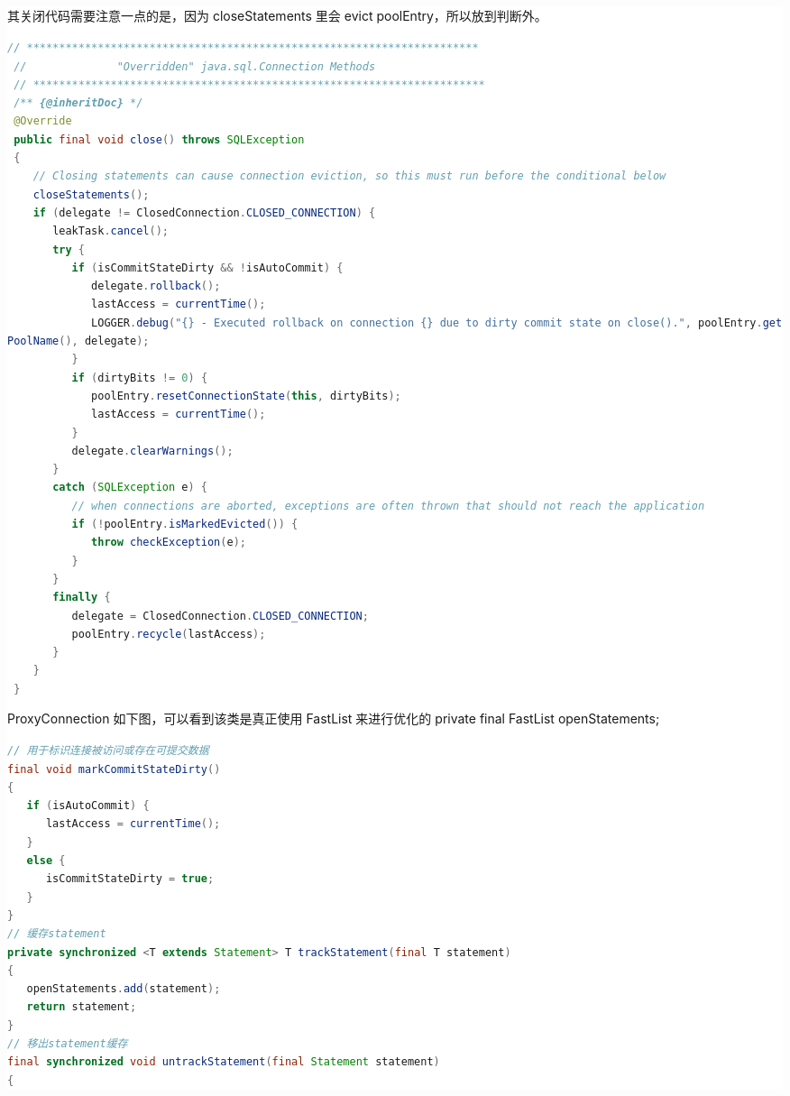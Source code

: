 其关闭代码需要注意一点的是，因为 closeStatements 里会 evict poolEntry，所以放到判断外。

```java
// **********************************************************************
 //              "Overridden" java.sql.Connection Methods
 // **********************************************************************
 /** {@inheritDoc} */
 @Override
 public final void close() throws SQLException
 {
    // Closing statements can cause connection eviction, so this must run before the conditional below
    closeStatements();
    if (delegate != ClosedConnection.CLOSED_CONNECTION) {
       leakTask.cancel();
       try {
          if (isCommitStateDirty && !isAutoCommit) {
             delegate.rollback();
             lastAccess = currentTime();
             LOGGER.debug("{} - Executed rollback on connection {} due to dirty commit state on close().", poolEntry.getPoolName(), delegate);
          }
          if (dirtyBits != 0) {
             poolEntry.resetConnectionState(this, dirtyBits);
             lastAccess = currentTime();
          }
          delegate.clearWarnings();
       }
       catch (SQLException e) {
          // when connections are aborted, exceptions are often thrown that should not reach the application
          if (!poolEntry.isMarkedEvicted()) {
             throw checkException(e);
          }
       }
       finally {
          delegate = ClosedConnection.CLOSED_CONNECTION;
          poolEntry.recycle(lastAccess);
       }
    }
 }
```

ProxyConnection 如下图，可以看到该类是真正使用 FastList 来进行优化的 private final FastList openStatements;

```java
// 用于标识连接被访问或存在可提交数据
final void markCommitStateDirty()
{
   if (isAutoCommit) {
      lastAccess = currentTime();
   }
   else {
      isCommitStateDirty = true;
   }
}
// 缓存statement
private synchronized <T extends Statement> T trackStatement(final T statement)
{
   openStatements.add(statement);
   return statement;
}
// 移出statement缓存
final synchronized void untrackStatement(final Statement statement)
{
```